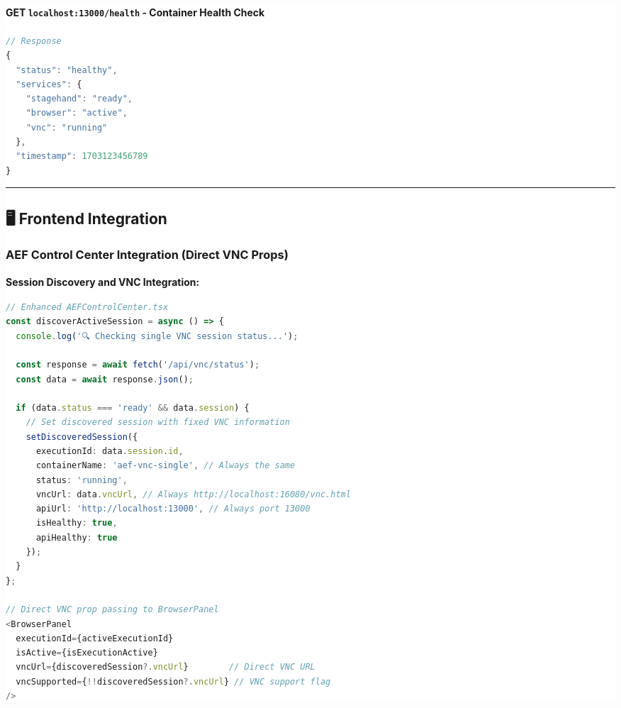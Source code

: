#### **GET `localhost:13000/health`** - Container Health Check
```typescript
// Response
{
  "status": "healthy",
  "services": {
    "stagehand": "ready",
    "browser": "active",
    "vnc": "running"
  },
  "timestamp": 1703123456789
}
```

---

## 🖥️ Frontend Integration

### **AEF Control Center Integration (Direct VNC Props)**

**Session Discovery and VNC Integration:**
```typescript
// Enhanced AEFControlCenter.tsx
const discoverActiveSession = async () => {
  console.log('🔍 Checking single VNC session status...');
  
  const response = await fetch('/api/vnc/status');
  const data = await response.json();
  
  if (data.status === 'ready' && data.session) {
    // Set discovered session with fixed VNC information
    setDiscoveredSession({
      executionId: data.session.id,
      containerName: 'aef-vnc-single', // Always the same
      status: 'running',
      vncUrl: data.vncUrl, // Always http://localhost:16080/vnc.html
      apiUrl: 'http://localhost:13000', // Always port 13000
      isHealthy: true,
      apiHealthy: true
    });
  }
};

// Direct VNC prop passing to BrowserPanel
<BrowserPanel 
  executionId={activeExecutionId}
  isActive={isExecutionActive}
  vncUrl={discoveredSession?.vncUrl}        // Direct VNC URL
  vncSupported={!!discoveredSession?.vncUrl} // VNC support flag
/>
```
